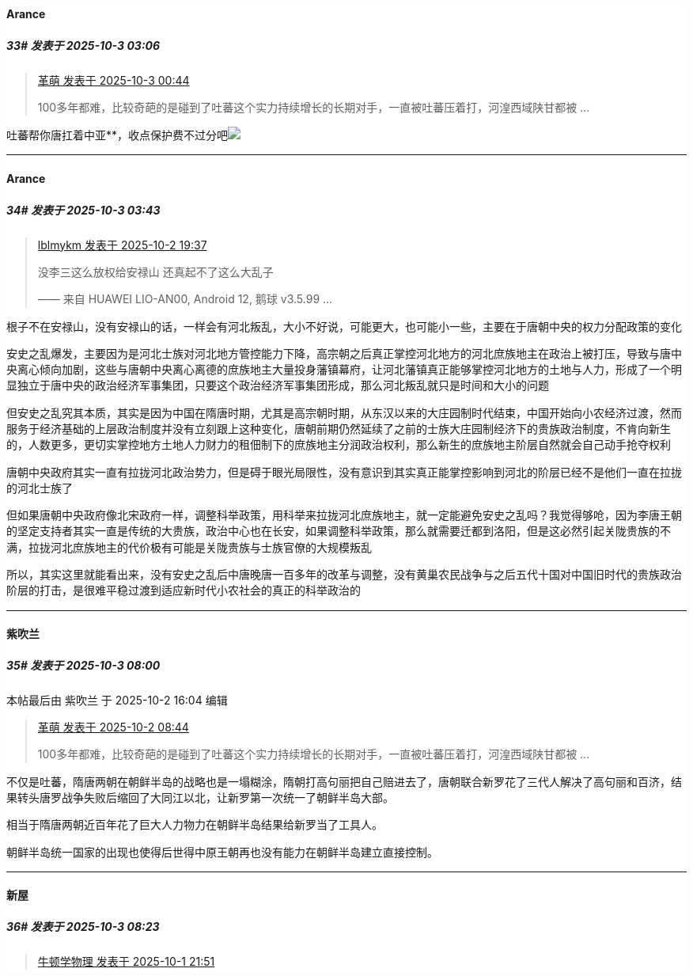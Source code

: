 ####  Arance  
##### 33#       发表于 2025-10-3 03:06

<blockquote><a href="httphttps://stage1st.com/2b/forum.php?mod=redirect&amp;goto=findpost&amp;pid=68521551&amp;ptid=2263469" target="_blank">革萌 发表于 2025-10-3 00:44</a>

100多年都难，比较奇葩的是碰到了吐蕃这个实力持续增长的长期对手，一直被吐蕃压着打，河湟西域陕甘都被 ...</blockquote>
吐蕃帮你唐扛着中亚**，收点保护费不过分吧<img src="https://static.stage1st.com/image/smiley/face2017/067.png" referrerpolicy="no-referrer">

*****

####  Arance  
##### 34#       发表于 2025-10-3 03:43

<blockquote><a href="httphttps://stage1st.com/2b/forum.php?mod=redirect&amp;goto=findpost&amp;pid=68520677&amp;ptid=2263469" target="_blank">lblmykm 发表于 2025-10-2 19:37</a>

没李三这么放权给安禄山 还真起不了这么大乱子

—— 来自 HUAWEI LIO-AN00, Android 12, 鹅球 v3.5.99 ...</blockquote>
根子不在安禄山，没有安禄山的话，一样会有河北叛乱，大小不好说，可能更大，也可能小一些，主要在于唐朝中央的权力分配政策的变化

安史之乱爆发，主要因为是河北士族对河北地方管控能力下降，高宗朝之后真正掌控河北地方的河北庶族地主在政治上被打压，导致与唐中央离心倾向加剧，这些与唐朝中央离心离德的庶族地主大量投身藩镇幕府，让河北藩镇真正能够掌控河北地方的土地与人力，形成了一个明显独立于唐中央的政治经济军事集团，只要这个政治经济军事集团形成，那么河北叛乱就只是时间和大小的问题

但安史之乱究其本质，其实是因为中国在隋唐时期，尤其是高宗朝时期，从东汉以来的大庄园制时代结束，中国开始向小农经济过渡，然而服务于经济基础的上层政治制度并没有立刻跟上这种变化，唐朝前期仍然延续了之前的士族大庄园制经济下的贵族政治制度，不肯向新生的，人数更多，更切实掌控地方土地人力财力的租佃制下的庶族地主分润政治权利，那么新生的庶族地主阶层自然就会自己动手抢夺权利

唐朝中央政府其实一直有拉拢河北政治势力，但是碍于眼光局限性，没有意识到其实真正能掌控影响到河北的阶层已经不是他们一直在拉拢的河北士族了

但如果唐朝中央政府像北宋政府一样，调整科举政策，用科举来拉拢河北庶族地主，就一定能避免安史之乱吗？我觉得够呛，因为李唐王朝的坚定支持者其实一直是传统的大贵族，政治中心也在长安，如果调整科举政策，那么就需要迁都到洛阳，但是这必然引起关陇贵族的不满，拉拢河北庶族地主的代价极有可能是关陇贵族与士族官僚的大规模叛乱

所以，其实这里就能看出来，没有安史之乱后中唐晚唐一百多年的改革与调整，没有黄巢农民战争与之后五代十国对中国旧时代的贵族政治阶层的打击，是很难平稳过渡到适应新时代小农社会的真正的科举政治的

*****

####  紫吹兰  
##### 35#       发表于 2025-10-3 08:00

 本帖最后由 紫吹兰 于 2025-10-2 16:04 编辑 
<blockquote><a href="httphttps://stage1st.com/2b/forum.php?mod=redirect&amp;goto=findpost&amp;pid=68521551&amp;ptid=2263469" target="_blank">革萌 发表于 2025-10-2 08:44</a>

100多年都难，比较奇葩的是碰到了吐蕃这个实力持续增长的长期对手，一直被吐蕃压着打，河湟西域陕甘都被 ...</blockquote>
不仅是吐蕃，隋唐两朝在朝鲜半岛的战略也是一塌糊涂，隋朝打高句丽把自己赔进去了，唐朝联合新罗花了三代人解决了高句丽和百济，结果转头唐罗战争失败后缩回了大同江以北，让新罗第一次统一了朝鲜半岛大部。

相当于隋唐两朝近百年花了巨大人力物力在朝鲜半岛结果给新罗当了工具人。

朝鲜半岛统一国家的出现也使得后世得中原王朝再也没有能力在朝鲜半岛建立直接控制。

*****

####  新屋  
##### 36#       发表于 2025-10-3 08:23

<blockquote><a href="httphttps://stage1st.com/2b/forum.php?mod=redirect&amp;goto=findpost&amp;pid=68517618&amp;ptid=2263469" target="_blank">牛顿学物理 发表于 2025-10-1 21:51</a>
